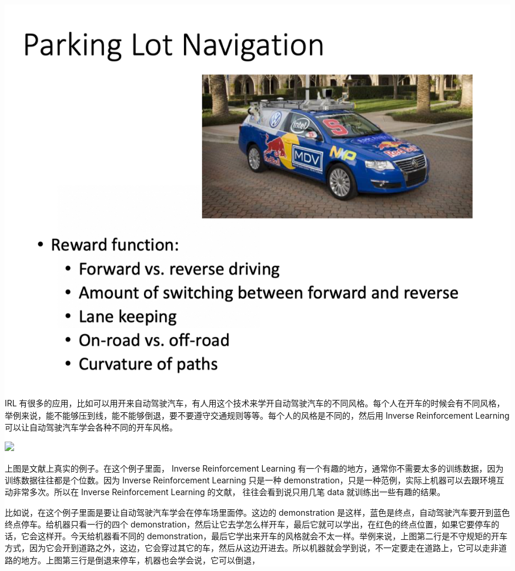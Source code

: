 ![](img/11.10.png)

IRL 有很多的应用，比如可以用开来自动驾驶汽车，有人用这个技术来学开自动驾驶汽车的不同风格。每个人在开车的时候会有不同风格，举例来说，能不能够压到线，能不能够倒退，要不要遵守交通规则等等。每个人的风格是不同的，然后用 Inverse Reinforcement Learning 可以让自动驾驶汽车学会各种不同的开车风格。

![](img/11.11.png)

上图是文献上真实的例子。在这个例子里面， Inverse Reinforcement Learning 有一个有趣的地方，通常你不需要太多的训练数据，因为训练数据往往都是个位数。因为 Inverse Reinforcement Learning 只是一种 demonstration，只是一种范例，实际上机器可以去跟环境互动非常多次。所以在 Inverse Reinforcement Learning 的文献， 往往会看到说只用几笔 data 就训练出一些有趣的结果。

比如说，在这个例子里面是要让自动驾驶汽车学会在停车场里面停。这边的 demonstration 是这样，蓝色是终点，自动驾驶汽车要开到蓝色终点停车。给机器只看一行的四个 demonstration，然后让它去学怎么样开车，最后它就可以学出，在红色的终点位置，如果它要停车的话，它会这样开。今天给机器看不同的 demonstration，最后它学出来开车的风格就会不太一样。举例来说，上图第二行是不守规矩的开车方式，因为它会开到道路之外，这边，它会穿过其它的车，然后从这边开进去。所以机器就会学到说，不一定要走在道路上，它可以走非道路的地方。上图第三行是倒退来停车，机器也会学会说，它可以倒退，
